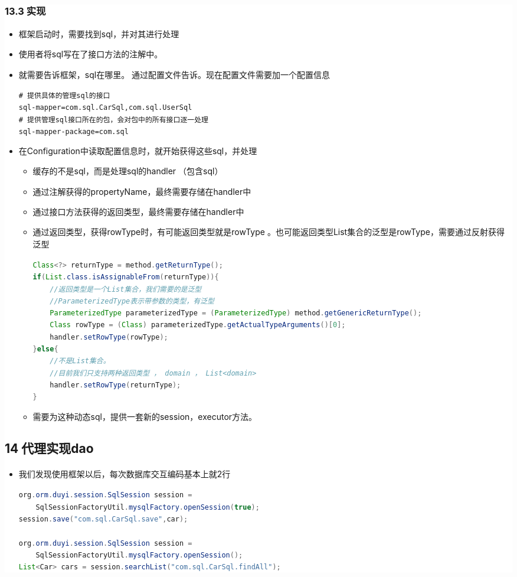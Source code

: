     

### 13.3 实现

* 框架启动时，需要找到sql，并对其进行处理

* 使用者将sql写在了接口方法的注解中。

* 就需要告诉框架，sql在哪里。 通过配置文件告诉。现在配置文件需要加一个配置信息

  ```properties
  # 提供具体的管理sql的接口
  sql-mapper=com.sql.CarSql,com.sql.UserSql
  # 提供管理sql接口所在的包，会对包中的所有接口逐一处理
  sql-mapper-package=com.sql
  ```

* 在Configuration中读取配置信息时，就开始获得这些sql，并处理

  * 缓存的不是sql，而是处理sql的handler （包含sql）

  * 通过注解获得的propertyName，最终需要存储在handler中

  * 通过接口方法获得的返回类型，最终需要存储在handler中

  * 通过返回类型，获得rowType时，有可能返回类型就是rowType 。也可能返回类型List集合的泛型是rowType，需要通过反射获得泛型

    ```java
    Class<?> returnType = method.getReturnType();
    if(List.class.isAssignableFrom(returnType)){
        //返回类型是一个List集合，我们需要的是泛型
        //ParameterizedType表示带参数的类型，有泛型
        ParameterizedType parameterizedType = (ParameterizedType) method.getGenericReturnType();
        Class rowType = (Class) parameterizedType.getActualTypeArguments()[0];
        handler.setRowType(rowType);
    }else{
        //不是List集合。
        //目前我们只支持两种返回类型 ， domain ， List<domain>
        handler.setRowType(returnType);
    }
    ```

  * 需要为这种动态sql，提供一套新的session，executor方法。



## 14 代理实现dao

* 我们发现使用框架以后，每次数据库交互编码基本上就2行

  ```java
  org.orm.duyi.session.SqlSession session = 
      SqlSessionFactoryUtil.mysqlFactory.openSession(true);
  session.save("com.sql.CarSql.save",car);
  
  org.orm.duyi.session.SqlSession session = 
      SqlSessionFactoryUtil.mysqlFactory.openSession();
  List<Car> cars = session.searchList("com.sql.CarSql.findAll");
  ```
